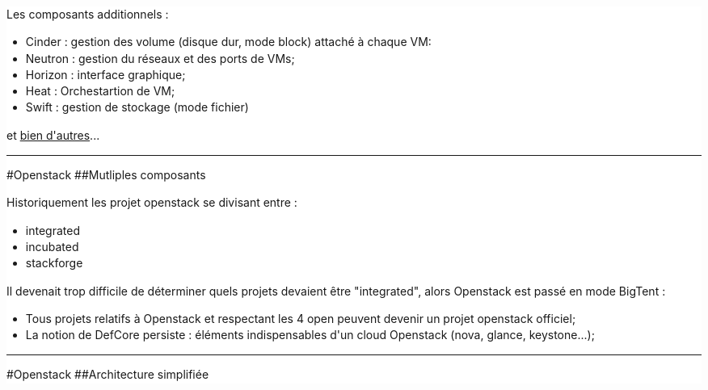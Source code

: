 Les composants additionnels : 
- Cinder : gestion des volume (disque dur, mode block) attaché à chaque VM:
- Neutron : gestion du réseaux et des ports de VMs;
- Horizon : interface graphique;
- Heat : Orchestartion de VM;
- Swift : gestion de stockage (mode fichier)

et [bien d'autres](http://governance.openstack.org/reference/projects/index.html)...

---
#Openstack
##Mutliples composants

Historiquement les projet openstack se divisant entre : 
- integrated
- incubated
- stackforge

Il devenait trop difficile de déterminer quels projets devaient être "integrated", alors Openstack est passé en mode BigTent :

- Tous projets relatifs à Openstack et respectant les 4 open peuvent devenir un projet openstack officiel;
- La notion de DefCore persiste : éléments indispensables d'un cloud Openstack (nova, glance, keystone...);

---
#Openstack
##Architecture simplifiée
